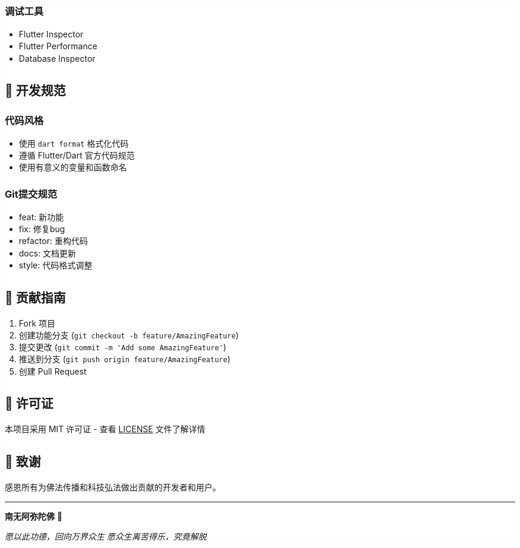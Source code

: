 ### 调试工具
- Flutter Inspector
- Flutter Performance
- Database Inspector

## 📝 开发规范

### 代码风格
- 使用 `dart format` 格式化代码
- 遵循 Flutter/Dart 官方代码规范
- 使用有意义的变量和函数命名

### Git提交规范
- feat: 新功能
- fix: 修复bug
- refactor: 重构代码
- docs: 文档更新
- style: 代码格式调整

## 🤝 贡献指南

1. Fork 项目
2. 创建功能分支 (`git checkout -b feature/AmazingFeature`)
3. 提交更改 (`git commit -m 'Add some AmazingFeature'`)
4. 推送到分支 (`git push origin feature/AmazingFeature`)
5. 创建 Pull Request

## 📄 许可证

本项目采用 MIT 许可证 - 查看 [LICENSE](LICENSE) 文件了解详情

## 🙏 致谢

感恩所有为佛法传播和科技弘法做出贡献的开发者和用户。

---

**南无阿弥陀佛** 🙏

*愿以此功德，回向万界众生*
*愿众生离苦得乐，究竟解脱*